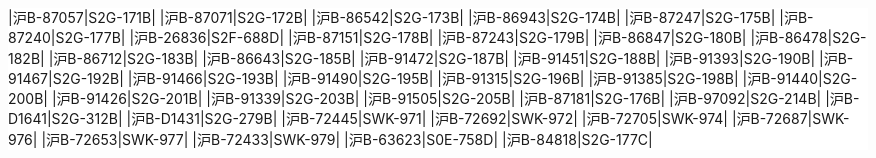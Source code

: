 |沪B-87057|S2G-171B|
|沪B-87071|S2G-172B|
|沪B-86542|S2G-173B|
|沪B-86943|S2G-174B|
|沪B-87247|S2G-175B|
|沪B-87240|S2G-177B|
|沪B-26836|S2F-688D|
|沪B-87151|S2G-178B|
|沪B-87243|S2G-179B|
|沪B-86847|S2G-180B|
|沪B-86478|S2G-182B|
|沪B-86712|S2G-183B|
|沪B-86643|S2G-185B|
|沪B-91472|S2G-187B|
|沪B-91451|S2G-188B|
|沪B-91393|S2G-190B|
|沪B-91467|S2G-192B|
|沪B-91466|S2G-193B|
|沪B-91490|S2G-195B|
|沪B-91315|S2G-196B|
|沪B-91385|S2G-198B|
|沪B-91440|S2G-200B|
|沪B-91426|S2G-201B|
|沪B-91339|S2G-203B|
|沪B-91505|S2G-205B|
|沪B-87181|S2G-176B|
|沪B-97092|S2G-214B|
|沪B-D1641|S2G-312B|
|沪B-D1431|S2G-279B|
|沪B-72445|SWK-971|
|沪B-72692|SWK-972|
|沪B-72705|SWK-974|
|沪B-72687|SWK-976|
|沪B-72653|SWK-977|
|沪B-72433|SWK-979|
|沪B-63623|S0E-758D|
|沪B-84818|S2G-177C|